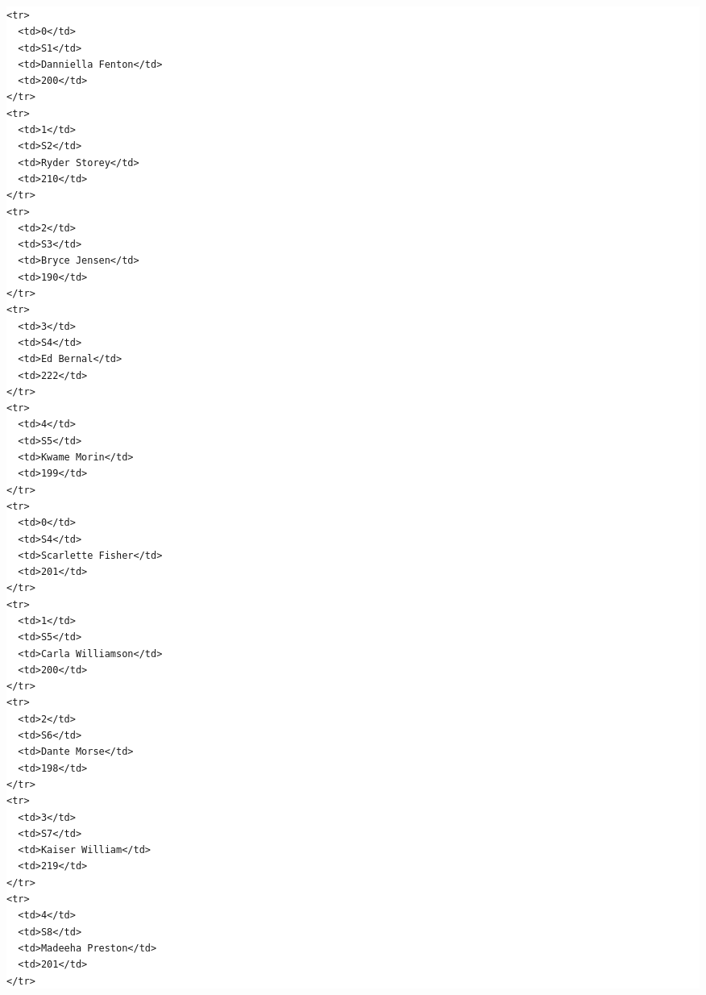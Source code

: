     <tr>
      <td>0</td>
      <td>S1</td>
      <td>Danniella Fenton</td>
      <td>200</td>
    </tr>
    <tr>
      <td>1</td>
      <td>S2</td>
      <td>Ryder Storey</td>
      <td>210</td>
    </tr>
    <tr>
      <td>2</td>
      <td>S3</td>
      <td>Bryce Jensen</td>
      <td>190</td>
    </tr>
    <tr>
      <td>3</td>
      <td>S4</td>
      <td>Ed Bernal</td>
      <td>222</td>
    </tr>
    <tr>
      <td>4</td>
      <td>S5</td>
      <td>Kwame Morin</td>
      <td>199</td>
    </tr>
    <tr>
      <td>0</td>
      <td>S4</td>
      <td>Scarlette Fisher</td>
      <td>201</td>
    </tr>
    <tr>
      <td>1</td>
      <td>S5</td>
      <td>Carla Williamson</td>
      <td>200</td>
    </tr>
    <tr>
      <td>2</td>
      <td>S6</td>
      <td>Dante Morse</td>
      <td>198</td>
    </tr>
    <tr>
      <td>3</td>
      <td>S7</td>
      <td>Kaiser William</td>
      <td>219</td>
    </tr>
    <tr>
      <td>4</td>
      <td>S8</td>
      <td>Madeeha Preston</td>
      <td>201</td>
    </tr>
  </tbody>
</table>
</div>
